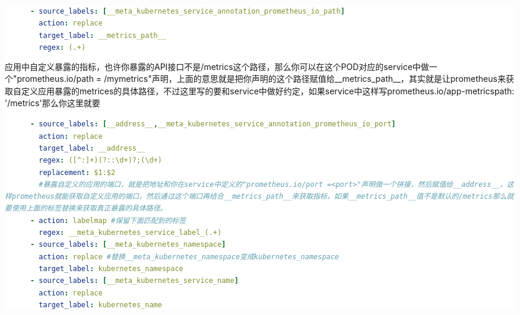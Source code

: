```yaml
      - source_labels: [__meta_kubernetes_service_annotation_prometheus_io_path]
        action: replace
        target_label: __metrics_path__
        regex: (.+)
```

应用中自定义暴露的指标，也许你暴露的API接口不是/metrics这个路径，那么你可以在这个POD对应的service中做一个"prometheus.io/path = /mymetrics"声明，上面的意思就是把你声明的这个路径赋值给__metrics_path__，其实就是让prometheus来获取自定义应用暴露的metrices的具体路径，不过这里写的要和service中做好约定，如果service中这样写prometheus.io/app-metricspath: '/metrics'那么你这里就要

```yaml
      - source_labels: [__address__,__meta_kubernetes_service_annotation_prometheus_io_port]
        action: replace
        target_label: __address__
        regex: ([^:]+)(?::\d+)?;(\d+)
        replacement: $1:$2
        #暴露自定义的应用的端口，就是把地址和你在service中定义的"prometheus.io/port =<port>"声明做一个拼接，然后赋值给__address__，这样prometheus就能获取自定义应用的端口，然后通过这个端口再结合__metrics_path__来获取指标，如果__metrics_path__值不是默认的/metrics那么就要使用上面的标签替换来获取真正暴露的具体路径。
      - action: labelmap #保留下面匹配到的标签
        regex: __meta_kubernetes_service_label_(.+)
      - source_labels: [__meta_kubernetes_namespace]
        action: replace #替换__meta_kubernetes_namespace变成kubernetes_namespace
        target_label: kubernetes_namespace
      - source_labels: [__meta_kubernetes_service_name]
        action: replace
        target_label: kubernetes_name
```
